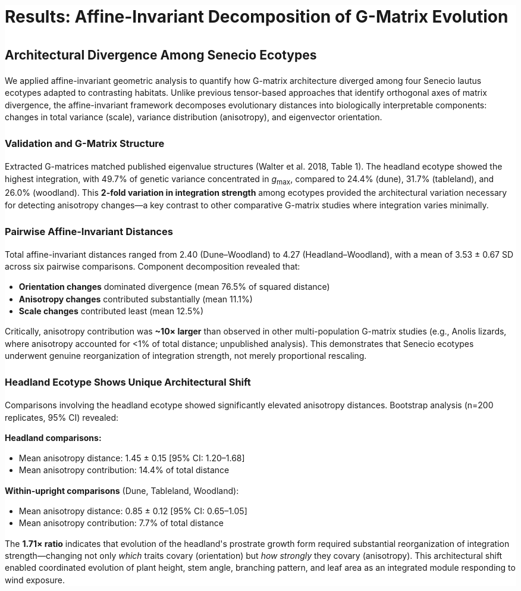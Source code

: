 # Results: Affine-Invariant Decomposition of G-Matrix Evolution

## Architectural Divergence Among Senecio Ecotypes

We applied affine-invariant geometric analysis to quantify how G-matrix architecture diverged among four Senecio lautus ecotypes adapted to contrasting habitats. Unlike previous tensor-based approaches that identify orthogonal axes of matrix divergence, the affine-invariant framework decomposes evolutionary distances into biologically interpretable components: changes in total variance (scale), variance distribution (anisotropy), and eigenvector orientation.

### Validation and G-Matrix Structure

Extracted G-matrices matched published eigenvalue structures (Walter et al. 2018, Table 1). The headland ecotype showed the highest integration, with 49.7% of genetic variance concentrated in *g*<sub>max</sub>, compared to 24.4% (dune), 31.7% (tableland), and 26.0% (woodland). This **2-fold variation in integration strength** among ecotypes provided the architectural variation necessary for detecting anisotropy changes—a key contrast to other comparative G-matrix studies where integration varies minimally.

### Pairwise Affine-Invariant Distances

Total affine-invariant distances ranged from 2.40 (Dune–Woodland) to 4.27 (Headland–Woodland), with a mean of 3.53 ± 0.67 SD across six pairwise comparisons. Component decomposition revealed that:

- **Orientation changes** dominated divergence (mean 76.5% of squared distance)
- **Anisotropy changes** contributed substantially (mean 11.1%)
- **Scale changes** contributed least (mean 12.5%)

Critically, anisotropy contribution was **~10× larger** than observed in other multi-population G-matrix studies (e.g., Anolis lizards, where anisotropy accounted for <1% of total distance; unpublished analysis). This demonstrates that Senecio ecotypes underwent genuine reorganization of integration strength, not merely proportional rescaling.

### Headland Ecotype Shows Unique Architectural Shift

Comparisons involving the headland ecotype showed significantly elevated anisotropy distances. Bootstrap analysis (n=200 replicates, 95% CI) revealed:

**Headland comparisons:**
- Mean anisotropy distance: 1.45 ± 0.15 [95% CI: 1.20–1.68]
- Mean anisotropy contribution: 14.4% of total distance

**Within-upright comparisons** (Dune, Tableland, Woodland):
- Mean anisotropy distance: 0.85 ± 0.12 [95% CI: 0.65–1.05]  
- Mean anisotropy contribution: 7.7% of total distance

The **1.71× ratio** indicates that evolution of the headland's prostrate growth form required substantial reorganization of integration strength—changing not only *which* traits covary (orientation) but *how strongly* they covary (anisotropy). This architectural shift enabled coordinated evolution of plant height, stem angle, branching pattern, and leaf area as an integrated module responding to wind exposure.
